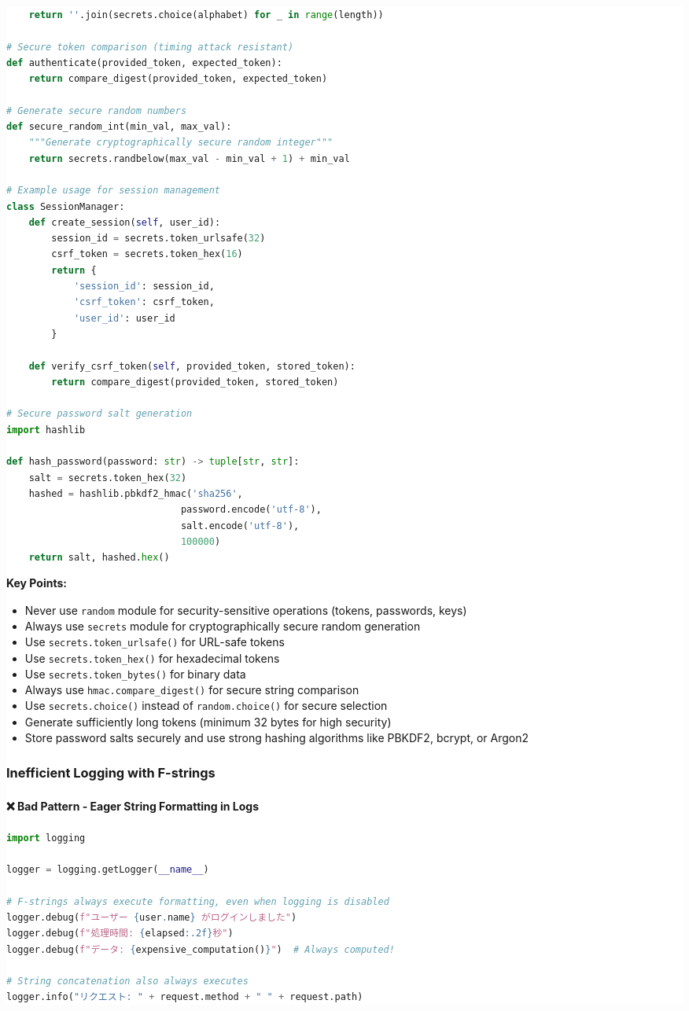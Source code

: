 ```python
    return ''.join(secrets.choice(alphabet) for _ in range(length))

# Secure token comparison (timing attack resistant)
def authenticate(provided_token, expected_token):
    return compare_digest(provided_token, expected_token)

# Generate secure random numbers
def secure_random_int(min_val, max_val):
    """Generate cryptographically secure random integer"""
    return secrets.randbelow(max_val - min_val + 1) + min_val

# Example usage for session management
class SessionManager:
    def create_session(self, user_id):
        session_id = secrets.token_urlsafe(32)
        csrf_token = secrets.token_hex(16)
        return {
            'session_id': session_id,
            'csrf_token': csrf_token,
            'user_id': user_id
        }

    def verify_csrf_token(self, provided_token, stored_token):
        return compare_digest(provided_token, stored_token)

# Secure password salt generation
import hashlib

def hash_password(password: str) -> tuple[str, str]:
    salt = secrets.token_hex(32)
    hashed = hashlib.pbkdf2_hmac('sha256',
                               password.encode('utf-8'),
                               salt.encode('utf-8'),
                               100000)
    return salt, hashed.hex()
```

**Key Points:**
- Never use `random` module for security-sensitive operations (tokens, passwords, keys)
- Always use `secrets` module for cryptographically secure random generation
- Use `secrets.token_urlsafe()` for URL-safe tokens
- Use `secrets.token_hex()` for hexadecimal tokens
- Use `secrets.token_bytes()` for binary data
- Always use `hmac.compare_digest()` for secure string comparison
- Use `secrets.choice()` instead of `random.choice()` for secure selection
- Generate sufficiently long tokens (minimum 32 bytes for high security)
- Store password salts securely and use strong hashing algorithms like PBKDF2, bcrypt, or Argon2

### Inefficient Logging with F-strings

#### ❌ Bad Pattern - Eager String Formatting in Logs
```python
import logging

logger = logging.getLogger(__name__)

# F-strings always execute formatting, even when logging is disabled
logger.debug(f"ユーザー {user.name} がログインしました")
logger.debug(f"処理時間: {elapsed:.2f}秒")
logger.debug(f"データ: {expensive_computation()}")  # Always computed!

# String concatenation also always executes
logger.info("リクエスト: " + request.method + " " + request.path)
```